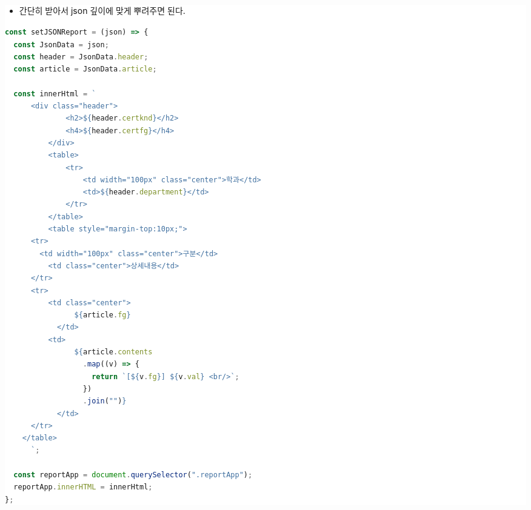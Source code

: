   - 간단히 받아서 json 깊이에 맞게 뿌려주면 된다.

  ```javascript
  const setJSONReport = (json) => {
    const JsonData = json;
    const header = JsonData.header;
    const article = JsonData.article;
  
    const innerHtml = `
        <div class="header">
                <h2>${header.certknd}</h2>
                <h4>${header.certfg}</h4>
            </div>
            <table>
                <tr>
                    <td width="100px" class="center">학과</td>
                    <td>${header.department}</td>
                </tr>
            </table>
            <table style="margin-top:10px;">
      	<tr>
          <td width="100px" class="center">구분</td>
      		<td class="center">상세내용</td>
      	</tr>
      	<tr>
      		<td class="center">
                  ${article.fg}
              </td>
      		<td>
                  ${article.contents
                    .map((v) => {
                      return `[${v.fg}] ${v.val} <br/>`;
                    })
                    .join("")}
              </td>
      	</tr>
      </table>
        `;
  
    const reportApp = document.querySelector(".reportApp");
    reportApp.innerHTML = innerHtml;
  };
  ```

  